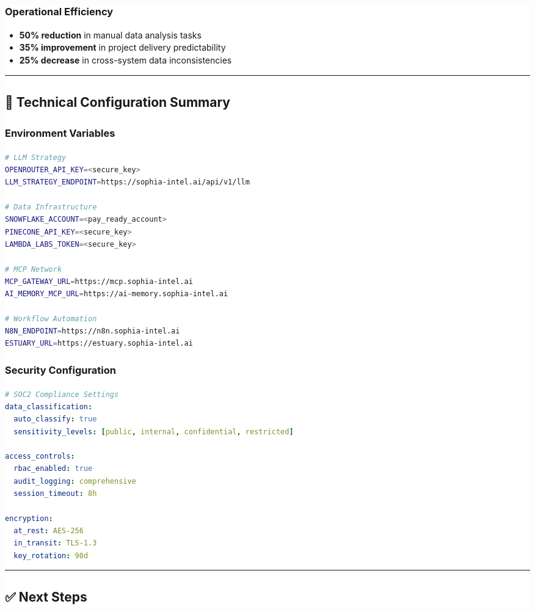### **Operational Efficiency**
- **50% reduction** in manual data analysis tasks
- **35% improvement** in project delivery predictability
- **25% decrease** in cross-system data inconsistencies

---

## **🔧 Technical Configuration Summary**

### **Environment Variables**
```bash
# LLM Strategy
OPENROUTER_API_KEY=<secure_key>
LLM_STRATEGY_ENDPOINT=https://sophia-intel.ai/api/v1/llm

# Data Infrastructure  
SNOWFLAKE_ACCOUNT=<pay_ready_account>
PINECONE_API_KEY=<secure_key>
LAMBDA_LABS_TOKEN=<secure_key>

# MCP Network
MCP_GATEWAY_URL=https://mcp.sophia-intel.ai
AI_MEMORY_MCP_URL=https://ai-memory.sophia-intel.ai

# Workflow Automation
N8N_ENDPOINT=https://n8n.sophia-intel.ai
ESTUARY_URL=https://estuary.sophia-intel.ai
```

### **Security Configuration**
```yaml
# SOC2 Compliance Settings
data_classification:
  auto_classify: true
  sensitivity_levels: [public, internal, confidential, restricted]
  
access_controls:
  rbac_enabled: true
  audit_logging: comprehensive
  session_timeout: 8h
  
encryption:
  at_rest: AES-256
  in_transit: TLS-1.3
  key_rotation: 90d
```

---

## **✅ Next Steps**
